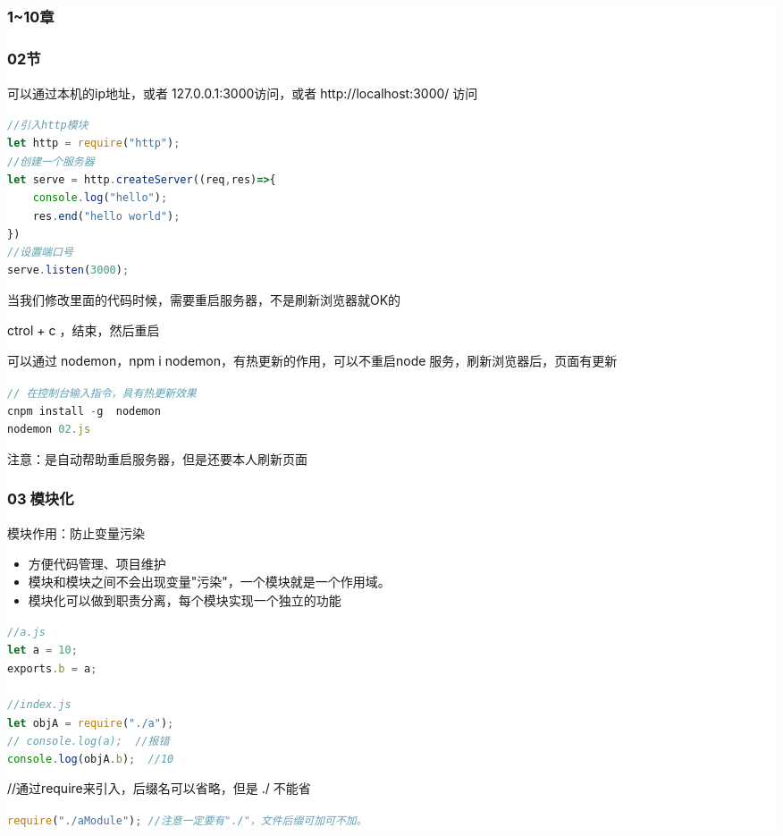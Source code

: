 ### 1~10章

### 02节

可以通过本机的ip地址，或者 127.0.0.1:3000访问，或者 http://localhost:3000/  访问

```js
//引入http模块
let http = require("http");
//创建一个服务器
let serve = http.createServer((req,res)=>{
    console.log("hello");
    res.end("hello world");
})
//设置端口号
serve.listen(3000);
```

当我们修改里面的代码时候，需要重启服务器，不是刷新浏览器就OK的

ctrol + c ，结束，然后重启



可以通过 nodemon，npm i nodemon，有热更新的作用，可以不重启node 服务，刷新浏览器后，页面有更新

```js
// 在控制台输入指令，具有热更新效果
cnpm install -g  nodemon
nodemon 02.js
```

注意：是自动帮助重启服务器，但是还要本人刷新页面



### 03 模块化

模块作用：防止变量污染

- 方便代码管理、项目维护
- 模块和模块之间不会出现变量"污染"，一个模块就是一个作用域。
- 模块化可以做到职责分离，每个模块实现一个独立的功能

```js
//a.js
let a = 10;
exports.b = a;

//index.js
let objA = require("./a");
// console.log(a);  //报错
console.log(objA.b);  //10
```

//通过require来引入，后缀名可以省略，但是 ./ 不能省

```js
require("./aModule"); //注意一定要有"./"，文件后缀可加可不加。
```
